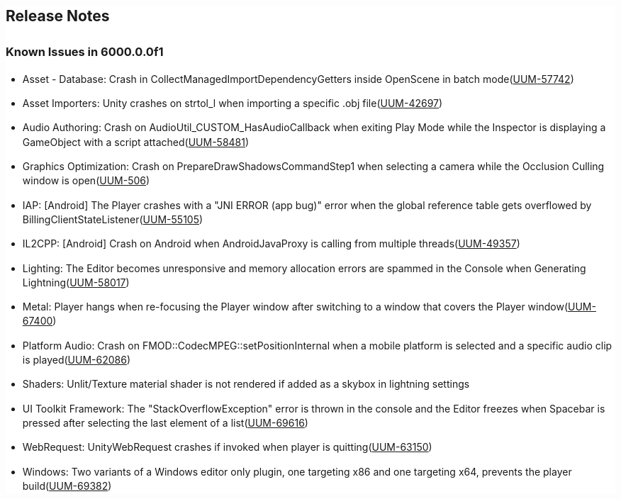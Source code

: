 ## Release Notes

### Known Issues in 6000.0.0f1

-   Asset - Database: Crash in CollectManagedImportDependencyGetters inside OpenScene in batch mode([UUM-57742](https://issuetracker.unity3d.com/issues/crash-in-collectmanagedimportdependencygetters-inside-openscene-in-batch-mode))

-   Asset Importers: Unity crashes on strtol_l when importing a specific .obj file([UUM-42697](https://issuetracker.unity3d.com/issues/unity-crashes-on-strtol-l-when-importing-a-specific-obj-file))

-   Audio Authoring: Crash on AudioUtil_CUSTOM_HasAudioCallback when exiting Play Mode while the Inspector is displaying a GameObject with a script attached([UUM-58481](https://issuetracker.unity3d.com/issues/crash-on-audioutil-custom-hasaudiocallback-when-exiting-play-mode-while-the-inspector-is-displaying-a-gameobject-with-an-empty-script-attached))

-   Graphics Optimization: Crash on PrepareDrawShadowsCommandStep1 when selecting a camera while the Occlusion Culling window is open([UUM-506](https://issuetracker.unity3d.com/issues/crash-on-preparedrawshadowscommandstep1-when-selecting-a-camera-while-the-occlusion-culling-window-is-open))

-   IAP: \[Android\] The Player crashes with a \"JNI ERROR (app bug)\" error when the global reference table gets overflowed by BillingClientStateListener([UUM-55105](https://issuetracker.unity3d.com/issues/android-the-player-crashes-with-a-jni-error-app-bug-error-when-the-global-reference-table-gets-overflowed-by-billingclientstatelistener))

-   IL2CPP: \[Android\] Crash on Android when AndroidJavaProxy is calling from multiple threads([UUM-49357](https://issuetracker.unity3d.com/issues/android-crash-on-android-when-androidjavaproxy-is-calling-from-multiple-threads))

-   Lighting: The Editor becomes unresponsive and memory allocation errors are spammed in the Console when Generating Lightning([UUM-58017](https://issuetracker.unity3d.com/issues/the-editor-becomes-unresponsive-and-memory-allocation-errors-are-spammed-in-the-console-when-generating-lightning))

-   Metal: Player hangs when re-focusing the Player window after switching to a window that covers the Player window([UUM-67400](https://issuetracker.unity3d.com/issues/player-hangs-when-re-focusing-the-player-window-after-switching-to-a-window-that-covers-the-player-window))

-   Platform Audio: Crash on FMOD::CodecMPEG::setPositionInternal when a mobile platform is selected and a specific audio clip is played([UUM-62086](https://issuetracker.unity3d.com/issues/crash-on-fmod-codecmpeg-setpositioninternal-when-a-mobile-platform-is-selected-and-a-specific-audio-clip-is-played))

-   Shaders: Unlit/Texture material shader is not rendered if added as a skybox in lightning settings

-   UI Toolkit Framework: The \"StackOverflowException\" error is thrown in the console and the Editor freezes when Spacebar is pressed after selecting the last element of a list([UUM-69616](https://issuetracker.unity3d.com/issues/the-stackoverflowexception-error-is-thrown-in-the-console-and-the-editor-freezes-when-spacebar-is-pressed-after-selecting-the-last-element-of-a-list))

-   WebRequest: UnityWebRequest crashes if invoked when player is quitting([UUM-63150](https://issuetracker.unity3d.com/issues/unitywebrequest-crashes-if-invoked-when-player-is-quitting))

-   Windows: Two variants of a Windows editor only plugin, one targeting x86 and one targeting x64, prevents the player build([UUM-69382](https://issuetracker.unity3d.com/issues/two-variants-of-a-windows-editor-only-plugin-one-targeting-x86-and-one-targeting-x64-prevents-the-player-build))
